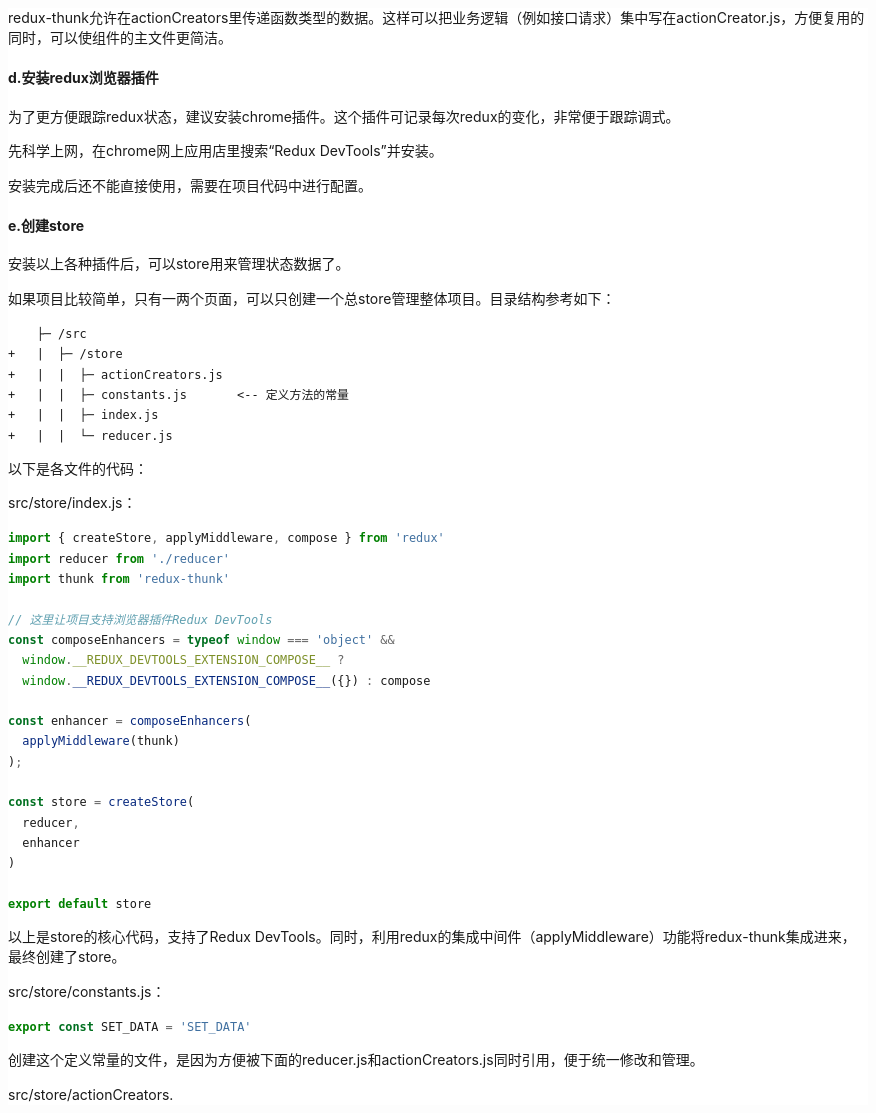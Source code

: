 redux-thunk允许在actionCreators里传递函数类型的数据。这样可以把业务逻辑（例如接口请求）集中写在actionCreator.js，方便复用的同时，可以使组件的主文件更简洁。

#### d.安装redux浏览器插件

为了更方便跟踪redux状态，建议安装chrome插件。这个插件可记录每次redux的变化，非常便于跟踪调式。

先科学上网，在chrome网上应用店里搜索“Redux DevTools”并安装。

安装完成后还不能直接使用，需要在项目代码中进行配置。

#### e.创建store
安装以上各种插件后，可以store用来管理状态数据了。

如果项目比较简单，只有一两个页面，可以只创建一个总store管理整体项目。目录结构参考如下：
```
    ├─ /src   
+   |  ├─ /store
+   |  |  ├─ actionCreators.js
+   |  |  ├─ constants.js       <-- 定义方法的常量
+   |  |  ├─ index.js
+   |  |  └─ reducer.js
```
以下是各文件的代码：

src/store/index.js：

```js
import { createStore, applyMiddleware, compose } from 'redux'
import reducer from './reducer'
import thunk from 'redux-thunk'

// 这里让项目支持浏览器插件Redux DevTools
const composeEnhancers = typeof window === 'object' &&
  window.__REDUX_DEVTOOLS_EXTENSION_COMPOSE__ ?
  window.__REDUX_DEVTOOLS_EXTENSION_COMPOSE__({}) : compose

const enhancer = composeEnhancers(
  applyMiddleware(thunk)
);

const store = createStore(
  reducer,
  enhancer
)

export default store
```
以上是store的核心代码，支持了Redux DevTools。同时，利用redux的集成中间件（applyMiddleware）功能将redux-thunk集成进来，最终创建了store。

src/store/constants.js：
```js
export const SET_DATA = 'SET_DATA'
```
创建这个定义常量的文件，是因为方便被下面的reducer.js和actionCreators.js同时引用，便于统一修改和管理。

src/store/actionCreators.
